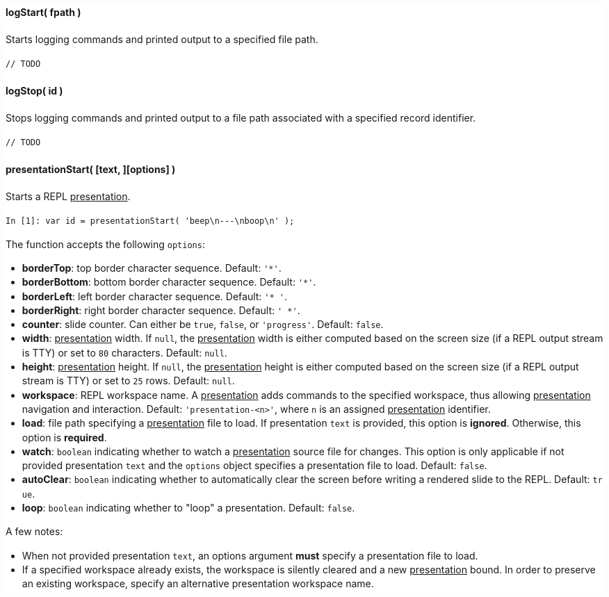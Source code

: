 #### logStart( fpath )

Starts logging commands and printed output to a specified file path.

```text
// TODO
```

#### logStop( id )

Stops logging commands and printed output to a file path associated with a specified record identifier.

```text
// TODO
```

#### presentationStart( \[text, ]\[options] )

Starts a REPL [presentation][@stdlib/repl/presentation].

```text
In [1]: var id = presentationStart( 'beep\n---\nboop\n' );
```

The function accepts the following `options`:

-   **borderTop**: top border character sequence. Default: `'*'`.
-   **borderBottom**: bottom border character sequence. Default: `'*'`.
-   **borderLeft**: left border character sequence. Default: `'* '`.
-   **borderRight**: right border character sequence. Default: `' *'`.
-   **counter**: slide counter. Can either be `true`, `false`, or `'progress'`. Default: `false`.
-   **width**: [presentation][@stdlib/repl/presentation] width. If `null`, the [presentation][@stdlib/repl/presentation] width is either computed based on the screen size (if a REPL output stream is TTY) or set to `80` characters. Default: `null`.
-   **height**: [presentation][@stdlib/repl/presentation] height. If `null`, the [presentation][@stdlib/repl/presentation] height is either computed based on the screen size (if a REPL output stream is TTY) or set to `25` rows. Default: `null`.
-   **workspace**: REPL workspace name. A [presentation][@stdlib/repl/presentation] adds commands to the specified workspace, thus allowing [presentation][@stdlib/repl/presentation] navigation and interaction. Default: `'presentation-<n>'`, where `n` is an assigned [presentation][@stdlib/repl/presentation] identifier.
-   **load**: file path specifying a [presentation][@stdlib/repl/presentation] file to load. If presentation `text` is provided, this option is **ignored**. Otherwise, this option is **required**.
-   **watch**: `boolean` indicating whether to watch a [presentation][@stdlib/repl/presentation] source file for changes. This option is only applicable if not provided presentation `text` and the `options` object specifies a presentation file to load. Default: `false`.
-   **autoClear**: `boolean` indicating whether to automatically clear the screen before writing a rendered slide to the REPL. Default: `true`.
-   **loop**: `boolean` indicating whether to "loop" a presentation. Default: `false`.

A few notes:

-   When not provided presentation `text`, an options argument **must** specify a presentation file to load.
-   If a specified workspace already exists, the workspace is silently cleared and a new [presentation][@stdlib/repl/presentation] bound. In order to preserve an existing workspace, specify an alternative presentation workspace name.


[@stdlib/streams/node/stdin]: https://github.com/Rejoan-Sardar/Big-Project-with-stdlib/tree/main/lib/node_modules/%40stdlib/streams/node/stdin
[@stdlib/streams/node/stdout]: https://github.com/Rejoan-Sardar/Big-Project-with-stdlib/tree/main/lib/node_modules/%40stdlib/streams/node/stdout
[@stdlib/repl/presentation]: https://github.com/Rejoan-Sardar/Big-Project-with-stdlib/tree/main/lib/node_modules/%40stdlib/repl/presentation